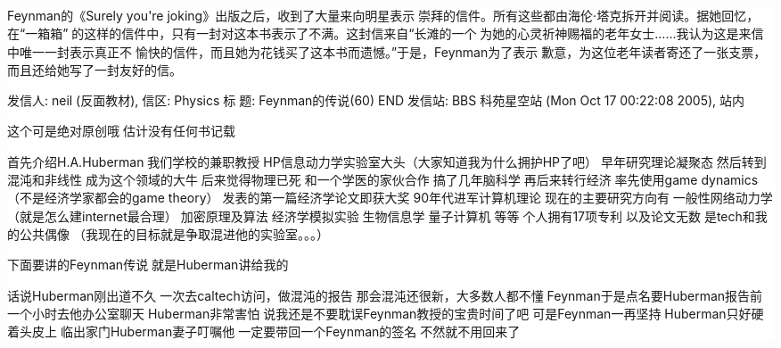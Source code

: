 Feynman的《Surely you're joking》出版之后，收到了大量来向明星表示
崇拜的信件。所有这些都由海伦·塔克拆开并阅读。据她回忆，在“一箱箱”
的这样的信件中，只有一封对这本书表示了不满。这封信来自“长滩的一个
为她的心灵祈神赐福的老年女士……我认为这是来信中唯一一封表示真正不
愉快的信件，而且她为花钱买了这本书而遗憾。”于是，Feynman为了表示
歉意，为这位老年读者寄还了一张支票，而且还给她写了一封友好的信。

发信人: neil (反面教材), 信区: Physics
标 题: Feynman的传说(60) END
发信站: BBS 科苑星空站 (Mon Oct 17 00:22:08 2005), 站内

这个可是绝对原创哦
估计没有任何书记载

首先介绍H.A.Huberman
我们学校的兼职教授
HP信息动力学实验室大头（大家知道我为什么拥护HP了吧）
早年研究理论凝聚态
然后转到混沌和非线性
成为这个领域的大牛
后来觉得物理已死
和一个学医的家伙合作
搞了几年脑科学
再后来转行经济
率先使用game dynamics（不是经济学家都会的game theory）
发表的第一篇经济学论文即获大奖
90年代进军计算机理论
现在的主要研究方向有
一般性网络动力学（就是怎么建internet最合理）
加密原理及算法
经济学模拟实验
生物信息学
量子计算机
等等
个人拥有17项专利
以及论文无数
是tech和我的公共偶像
（我现在的目标就是争取混进他的实验室。。。）

下面要讲的Feynman传说
就是Huberman讲给我的

话说Huberman刚出道不久
一次去caltech访问，做混沌的报告
那会混沌还很新，大多数人都不懂
Feynman于是点名要Huberman报告前一个小时去他办公室聊天
Huberman非常害怕
说我还是不要耽误Feynman教授的宝贵时间了吧
可是Feynman一再坚持
Huberman只好硬着头皮上
临出家门Huberman妻子叮嘱他
一定要带回一个Feynman的签名
不然就不用回来了
